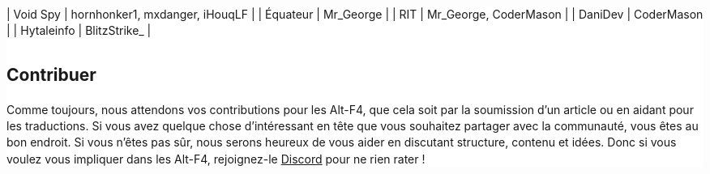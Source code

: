 | Void Spy                           | hornhonker1, mxdanger, iHouqLF             |
| Équateur                           | Mr_George                                  |
| RIT                                | Mr_George, CoderMason                      |
| DaniDev                            | CoderMason                                 |
| Hytaleinfo                         | BlitzStrike\_                              |

## Contribuer

Comme toujours, nous attendons vos contributions pour les Alt-F4, que cela soit par la soumission d’un article ou en aidant pour les traductions. Si vous avez quelque chose d’intéressant en tête que vous souhaitez partager avec la communauté, vous êtes au bon endroit. Si vous n’êtes pas sûr, nous serons heureux de vous aider en discutant structure, contenu et idées. Donc si vous voulez vous impliquer dans les Alt-F4, rejoignez-le [Discord](https://alt-f4.blog/discord) pour ne rien rater !
